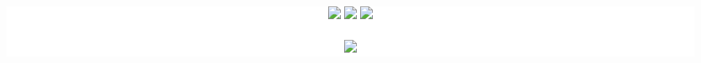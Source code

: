 <p align="center">
  <img height="50%" width="auto" src ="https://github-readme-stats.vercel.app/api?username=gowthamkasala&show_icons=true&count_private=true&theme=nightowl&hide_border=true&hide=issues,contribs&bg_color=00000000">
  <img height="50%" width="auto" src ="https://github-readme-stats.vercel.app/api/top-langs/?username=gowthamkasala&layout=compact&hide_border=true&theme=nightowl&bg_color=00000000&langs_count=8">
  <img src ="https://github-readme-streak-stats.herokuapp.com?user=gowthamkasala&theme=nightowl&hide_border=true&background=FFFFFF00">
  <br>
  <br>
  <img src="https://visitcount.itsvg.in/api?id=gowthamkasala&icon=0&color=0">

</p>


